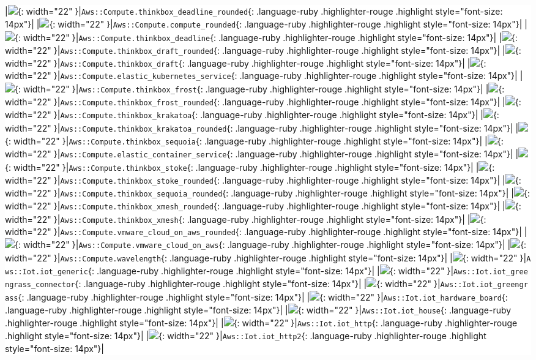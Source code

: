|![](/home/gearoid/.gem/ruby/3.1/gems/diagrams-rb-0.1.0/resources/aws/compute/thinkbox-deadline-rounded.png){: width="22" }|`Aws::Compute.thinkbox_deadline_rounded`{: .language-ruby .highlighter-rouge .highlight style="font-size: 14px"}|
|![](/home/gearoid/.gem/ruby/3.1/gems/diagrams-rb-0.1.0/resources/aws/compute/compute-rounded.png){: width="22" }|`Aws::Compute.compute_rounded`{: .language-ruby .highlighter-rouge .highlight style="font-size: 14px"}|
|![](/home/gearoid/.gem/ruby/3.1/gems/diagrams-rb-0.1.0/resources/aws/compute/thinkbox-deadline.png){: width="22" }|`Aws::Compute.thinkbox_deadline`{: .language-ruby .highlighter-rouge .highlight style="font-size: 14px"}|
|![](/home/gearoid/.gem/ruby/3.1/gems/diagrams-rb-0.1.0/resources/aws/compute/thinkbox-draft-rounded.png){: width="22" }|`Aws::Compute.thinkbox_draft_rounded`{: .language-ruby .highlighter-rouge .highlight style="font-size: 14px"}|
|![](/home/gearoid/.gem/ruby/3.1/gems/diagrams-rb-0.1.0/resources/aws/compute/thinkbox-draft.png){: width="22" }|`Aws::Compute.thinkbox_draft`{: .language-ruby .highlighter-rouge .highlight style="font-size: 14px"}|
|![](/home/gearoid/.gem/ruby/3.1/gems/diagrams-rb-0.1.0/resources/aws/compute/elastic-kubernetes-service.png){: width="22" }|`Aws::Compute.elastic_kubernetes_service`{: .language-ruby .highlighter-rouge .highlight style="font-size: 14px"}|
|![](/home/gearoid/.gem/ruby/3.1/gems/diagrams-rb-0.1.0/resources/aws/compute/thinkbox-frost.png){: width="22" }|`Aws::Compute.thinkbox_frost`{: .language-ruby .highlighter-rouge .highlight style="font-size: 14px"}|
|![](/home/gearoid/.gem/ruby/3.1/gems/diagrams-rb-0.1.0/resources/aws/compute/thinkbox-frost-rounded.png){: width="22" }|`Aws::Compute.thinkbox_frost_rounded`{: .language-ruby .highlighter-rouge .highlight style="font-size: 14px"}|
|![](/home/gearoid/.gem/ruby/3.1/gems/diagrams-rb-0.1.0/resources/aws/compute/thinkbox-krakatoa.png){: width="22" }|`Aws::Compute.thinkbox_krakatoa`{: .language-ruby .highlighter-rouge .highlight style="font-size: 14px"}|
|![](/home/gearoid/.gem/ruby/3.1/gems/diagrams-rb-0.1.0/resources/aws/compute/thinkbox-krakatoa-rounded.png){: width="22" }|`Aws::Compute.thinkbox_krakatoa_rounded`{: .language-ruby .highlighter-rouge .highlight style="font-size: 14px"}|
|![](/home/gearoid/.gem/ruby/3.1/gems/diagrams-rb-0.1.0/resources/aws/compute/thinkbox-sequoia.png){: width="22" }|`Aws::Compute.thinkbox_sequoia`{: .language-ruby .highlighter-rouge .highlight style="font-size: 14px"}|
|![](/home/gearoid/.gem/ruby/3.1/gems/diagrams-rb-0.1.0/resources/aws/compute/elastic-container-service.png){: width="22" }|`Aws::Compute.elastic_container_service`{: .language-ruby .highlighter-rouge .highlight style="font-size: 14px"}|
|![](/home/gearoid/.gem/ruby/3.1/gems/diagrams-rb-0.1.0/resources/aws/compute/thinkbox-stoke.png){: width="22" }|`Aws::Compute.thinkbox_stoke`{: .language-ruby .highlighter-rouge .highlight style="font-size: 14px"}|
|![](/home/gearoid/.gem/ruby/3.1/gems/diagrams-rb-0.1.0/resources/aws/compute/thinkbox-stoke-rounded.png){: width="22" }|`Aws::Compute.thinkbox_stoke_rounded`{: .language-ruby .highlighter-rouge .highlight style="font-size: 14px"}|
|![](/home/gearoid/.gem/ruby/3.1/gems/diagrams-rb-0.1.0/resources/aws/compute/thinkbox-sequoia-rounded.png){: width="22" }|`Aws::Compute.thinkbox_sequoia_rounded`{: .language-ruby .highlighter-rouge .highlight style="font-size: 14px"}|
|![](/home/gearoid/.gem/ruby/3.1/gems/diagrams-rb-0.1.0/resources/aws/compute/thinkbox-xmesh-rounded.png){: width="22" }|`Aws::Compute.thinkbox_xmesh_rounded`{: .language-ruby .highlighter-rouge .highlight style="font-size: 14px"}|
|![](/home/gearoid/.gem/ruby/3.1/gems/diagrams-rb-0.1.0/resources/aws/compute/thinkbox-xmesh.png){: width="22" }|`Aws::Compute.thinkbox_xmesh`{: .language-ruby .highlighter-rouge .highlight style="font-size: 14px"}|
|![](/home/gearoid/.gem/ruby/3.1/gems/diagrams-rb-0.1.0/resources/aws/compute/vmware-cloud-on-aws-rounded.png){: width="22" }|`Aws::Compute.vmware_cloud_on_aws_rounded`{: .language-ruby .highlighter-rouge .highlight style="font-size: 14px"}|
|![](/home/gearoid/.gem/ruby/3.1/gems/diagrams-rb-0.1.0/resources/aws/compute/vmware-cloud-on-aws.png){: width="22" }|`Aws::Compute.vmware_cloud_on_aws`{: .language-ruby .highlighter-rouge .highlight style="font-size: 14px"}|
|![](/home/gearoid/.gem/ruby/3.1/gems/diagrams-rb-0.1.0/resources/aws/compute/wavelength.png){: width="22" }|`Aws::Compute.wavelength`{: .language-ruby .highlighter-rouge .highlight style="font-size: 14px"}|
|![](/home/gearoid/.gem/ruby/3.1/gems/diagrams-rb-0.1.0/resources/aws/iot/iot-generic.png){: width="22" }|`Aws::Iot.iot_generic`{: .language-ruby .highlighter-rouge .highlight style="font-size: 14px"}|
|![](/home/gearoid/.gem/ruby/3.1/gems/diagrams-rb-0.1.0/resources/aws/iot/iot-greengrass-connector.png){: width="22" }|`Aws::Iot.iot_greengrass_connector`{: .language-ruby .highlighter-rouge .highlight style="font-size: 14px"}|
|![](/home/gearoid/.gem/ruby/3.1/gems/diagrams-rb-0.1.0/resources/aws/iot/iot-greengrass.png){: width="22" }|`Aws::Iot.iot_greengrass`{: .language-ruby .highlighter-rouge .highlight style="font-size: 14px"}|
|![](/home/gearoid/.gem/ruby/3.1/gems/diagrams-rb-0.1.0/resources/aws/iot/iot-hardware-board.png){: width="22" }|`Aws::Iot.iot_hardware_board`{: .language-ruby .highlighter-rouge .highlight style="font-size: 14px"}|
|![](/home/gearoid/.gem/ruby/3.1/gems/diagrams-rb-0.1.0/resources/aws/iot/iot-house.png){: width="22" }|`Aws::Iot.iot_house`{: .language-ruby .highlighter-rouge .highlight style="font-size: 14px"}|
|![](/home/gearoid/.gem/ruby/3.1/gems/diagrams-rb-0.1.0/resources/aws/iot/iot-http.png){: width="22" }|`Aws::Iot.iot_http`{: .language-ruby .highlighter-rouge .highlight style="font-size: 14px"}|
|![](/home/gearoid/.gem/ruby/3.1/gems/diagrams-rb-0.1.0/resources/aws/iot/iot-http2.png){: width="22" }|`Aws::Iot.iot_http2`{: .language-ruby .highlighter-rouge .highlight style="font-size: 14px"}|